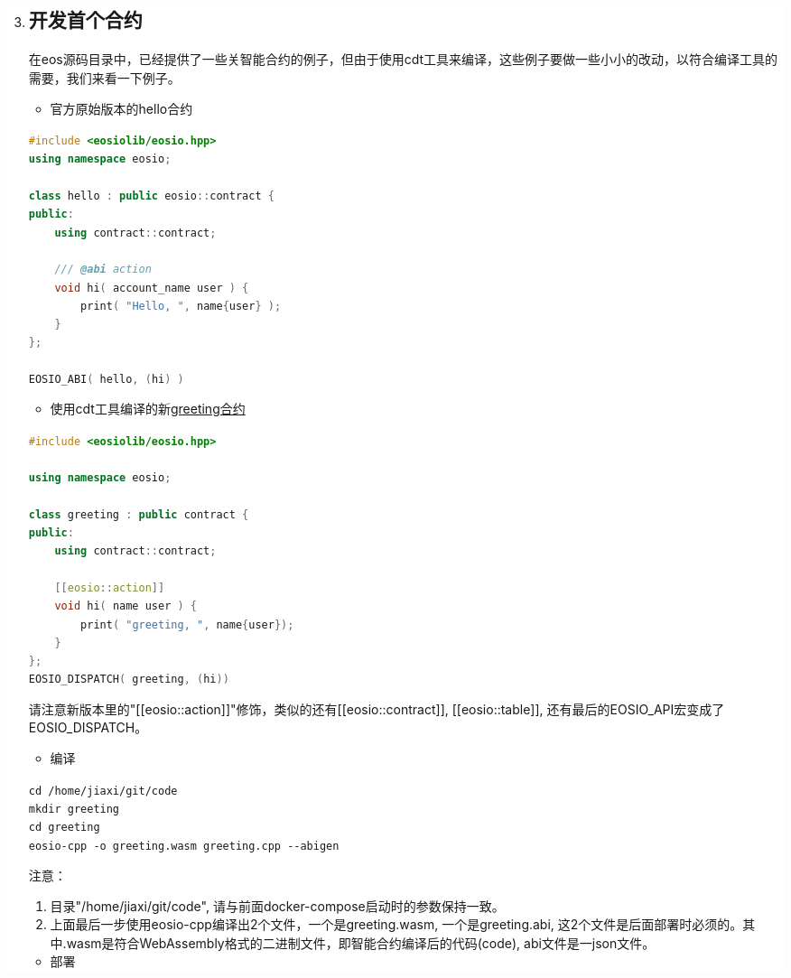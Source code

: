 3. ## 开发首个合约
   在eos源码目录中，已经提供了一些关智能合约的例子，但由于使用cdt工具来编译，这些例子要做一些小小的改动，以符合编译工具的需要，我们来看一下例子。
   * 官方原始版本的hello合约

    ```c++
    #include <eosiolib/eosio.hpp>
    using namespace eosio;

    class hello : public eosio::contract {
    public:
        using contract::contract;

        /// @abi action 
        void hi( account_name user ) {
            print( "Hello, ", name{user} );
        }
    };

    EOSIO_ABI( hello, (hi) )
    ```
   * 使用cdt工具编译的新[greeting合约](greeting.cpp)

    ```c++
    #include <eosiolib/eosio.hpp>

    using namespace eosio;

    class greeting : public contract {
    public:
        using contract::contract;

        [[eosio::action]]
        void hi( name user ) {
            print( "greeting, ", name{user});
        }
    };
    EOSIO_DISPATCH( greeting, (hi))
    ```

    请注意新版本里的"[[eosio::action]]"修饰，类似的还有[[eosio::contract]], [[eosio::table]], 还有最后的EOSIO_API宏变成了EOSIO_DISPATCH。

   * 编译

    ```shell
    cd /home/jiaxi/git/code
    mkdir greeting
    cd greeting
    eosio-cpp -o greeting.wasm greeting.cpp --abigen
    ```
    注意：
    1. 目录"/home/jiaxi/git/code", 请与前面docker-compose启动时的参数保持一致。
    2. 上面最后一步使用eosio-cpp编译出2个文件，一个是greeting.wasm, 一个是greeting.abi, 这2个文件是后面部署时必须的。其中.wasm是符合WebAssembly格式的二进制文件，即智能合约编译后的代码(code), abi文件是一json文件。

   * 部署
